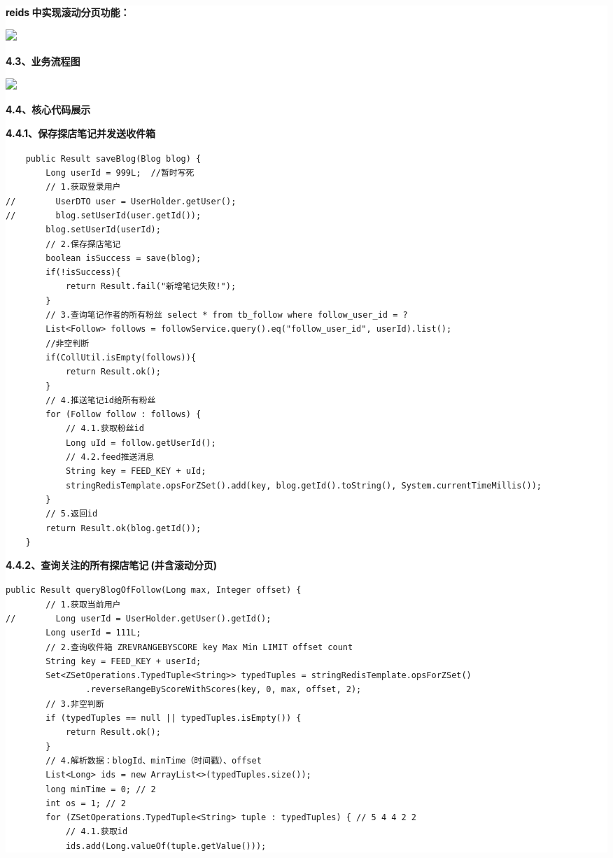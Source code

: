 **reids 中实现滚动分页功能：**

![](https://mmbiz.qpic.cn/sz_mmbiz_png/CFfeGLBwm44XhLJqQFn2Cibiaso3rCjmz2DibgegQNqRnCAEl2rC1bt0IRZZQfbxfhyMM5FPyM2OkxU6opUt3MiaLA/640?wx_fmt=png)

**4.3、业务流程图**

![](https://mmbiz.qpic.cn/sz_mmbiz_png/CFfeGLBwm44XhLJqQFn2Cibiaso3rCjmz2XxuQaH6GeaVk2oVEcRhD3Np7OwDsxY8NiaZfdTwaYQxynZIibo6cWiaEA/640?wx_fmt=png)

**4.4、核心代码展示**

**4.4.1、保存探店笔记并发送收件箱**

```
    public Result saveBlog(Blog blog) {
        Long userId = 999L;  //暂时写死
        // 1.获取登录用户
//        UserDTO user = UserHolder.getUser();
//        blog.setUserId(user.getId());
        blog.setUserId(userId);
        // 2.保存探店笔记
        boolean isSuccess = save(blog);
        if(!isSuccess){
            return Result.fail("新增笔记失败!");
        }
        // 3.查询笔记作者的所有粉丝 select * from tb_follow where follow_user_id = ?
        List<Follow> follows = followService.query().eq("follow_user_id", userId).list();
        //非空判断
        if(CollUtil.isEmpty(follows)){
            return Result.ok();
        }
        // 4.推送笔记id给所有粉丝
        for (Follow follow : follows) {
            // 4.1.获取粉丝id
            Long uId = follow.getUserId();
            // 4.2.feed推送消息
            String key = FEED_KEY + uId;
            stringRedisTemplate.opsForZSet().add(key, blog.getId().toString(), System.currentTimeMillis());
        }
        // 5.返回id
        return Result.ok(blog.getId());
    }

```

**4.4.2、查询关注的所有探店笔记 (并含滚动分页)**

```
public Result queryBlogOfFollow(Long max, Integer offset) {
        // 1.获取当前用户
//        Long userId = UserHolder.getUser().getId();
        Long userId = 111L;
        // 2.查询收件箱 ZREVRANGEBYSCORE key Max Min LIMIT offset count
        String key = FEED_KEY + userId;
        Set<ZSetOperations.TypedTuple<String>> typedTuples = stringRedisTemplate.opsForZSet()
                .reverseRangeByScoreWithScores(key, 0, max, offset, 2);
        // 3.非空判断
        if (typedTuples == null || typedTuples.isEmpty()) {
            return Result.ok();
        }
        // 4.解析数据：blogId、minTime（时间戳）、offset
        List<Long> ids = new ArrayList<>(typedTuples.size());
        long minTime = 0; // 2
        int os = 1; // 2
        for (ZSetOperations.TypedTuple<String> tuple : typedTuples) { // 5 4 4 2 2
            // 4.1.获取id
            ids.add(Long.valueOf(tuple.getValue()));
```